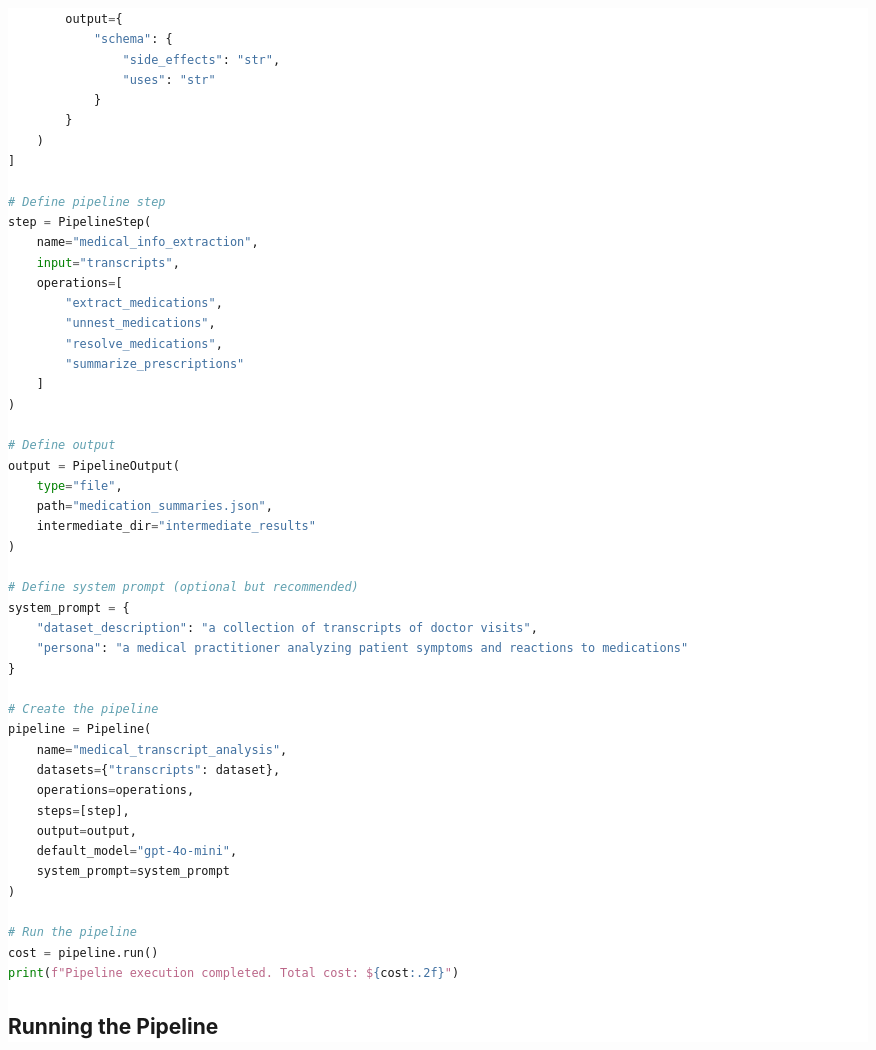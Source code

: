 ```python
        output={
            "schema": {
                "side_effects": "str",
                "uses": "str"
            }
        }
    )
]

# Define pipeline step
step = PipelineStep(
    name="medical_info_extraction",
    input="transcripts",
    operations=[
        "extract_medications",
        "unnest_medications",
        "resolve_medications",
        "summarize_prescriptions"
    ]
)

# Define output
output = PipelineOutput(
    type="file",
    path="medication_summaries.json",
    intermediate_dir="intermediate_results"
)

# Define system prompt (optional but recommended)
system_prompt = {
    "dataset_description": "a collection of transcripts of doctor visits",
    "persona": "a medical practitioner analyzing patient symptoms and reactions to medications"
}

# Create the pipeline
pipeline = Pipeline(
    name="medical_transcript_analysis",
    datasets={"transcripts": dataset},
    operations=operations,
    steps=[step],
    output=output,
    default_model="gpt-4o-mini",
    system_prompt=system_prompt
)

# Run the pipeline
cost = pipeline.run()
print(f"Pipeline execution completed. Total cost: ${cost:.2f}")
```

## Running the Pipeline

